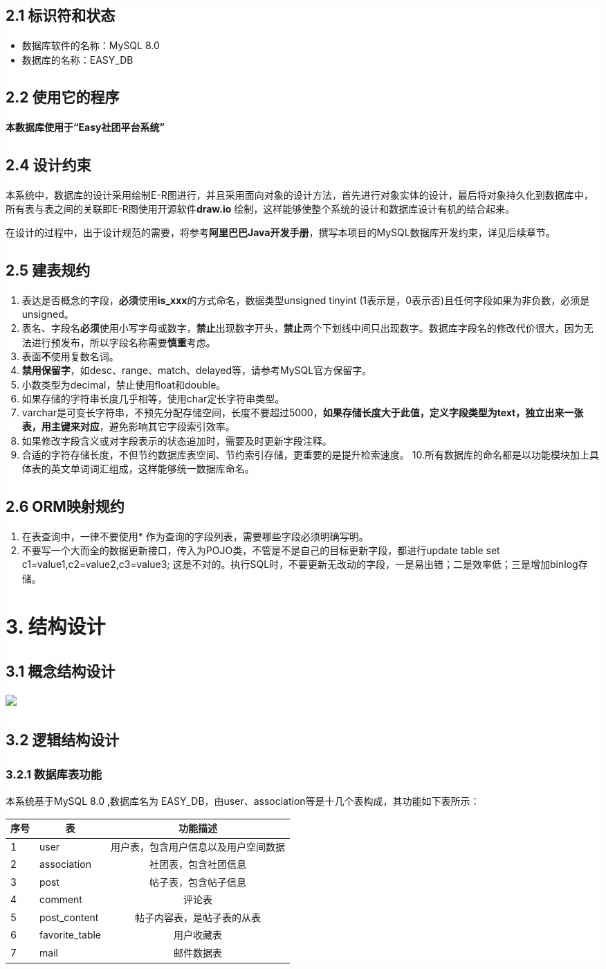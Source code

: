 ## 2.1 标识符和状态

- 数据库软件的名称：MySQL 8.0
- 数据库的名称：EASY_DB

## 2.2 使用它的程序

**本数据库使用于“Easy社团平台系统”**

## 2.4 设计约束

本系统中，数据库的设计采用绘制E-R图进行，并且采用面向对象的设计方法，首先进行对象实体的设计，最后将对象持久化到数据库中，所有表与表之间的关联即E-R图使用开源软件**draw.io**
绘制，这样能够使整个系统的设计和数据库设计有机的结合起来。

在设计的过程中，出于设计规范的需要，将参考**阿里巴巴Java开发手册**，撰写本项目的MySQL数据库开发约束，详见后续章节。

## 2.5 建表规约

1. 表达是否概念的字段，**必须**使用**is_xxx**的方式命名，数据类型unsigned tinyint (1表示是，0表示否)且任何字段如果为非负数，必须是unsigned。
2. 表名、字段名**必须**使用小写字母或数字，**禁止**出现数字开头，**禁止**两个下划线中间只出现数字。数据库字段名的修改代价很大，因为无法进行预发布，所以字段名称需要**慎重**考虑。
3. 表面**不**使用复数名词。
4. **禁用保留字**，如desc、range、match、delayed等，请参考MySQL官方保留字。
5. 小数类型为decimal，禁止使用float和double。
6. 如果存储的字符串长度几乎相等，使用char定长字符串类型。
7. varchar是可变长字符串，不预先分配存储空间，长度不要超过5000，**如果存储长度大于此值，定义字段类型为text，独立出来一张表，用主键来对应**，避免影响其它字段索引效率。
8. 如果修改字段含义或对字段表示的状态追加时，需要及时更新字段注释。
9. 合适的字符存储长度，不但节约数据库表空间、节约索引存储，更重要的是提升检索速度。 10.所有数据库的命名都是以功能模块加上具体表的英文单词词汇组成，这样能够统一数据库命名。

## 2.6 ORM映射规约

1. 在表查询中，一律不要使用* 作为查询的字段列表，需要哪些字段必须明确写明。
2. 不要写一个大而全的数据更新接口，传入为POJO类，不管是不是自己的目标更新字段，都进行update table set c1=value1,c2=value2,c3=value3;
   这是不对的。执行SQL时，不要更新无改动的字段，一是易出错；二是效率低；三是增加binlog存储。

# 3. 结构设计

## 3.1 概念结构设计

<div aligin=center><img src=./draw.io/database.png /></div>

## 3.2 逻辑结构设计

### 3.2.1 数据库表功能

本系统基于MySQL 8.0 ,数据库名为 EASY_DB，由user、association等是十几个表构成，其功能如下表所示： 

| 序号  | 表                      | 功能描述               |
| --- | ---------------------- |:------------------:|
| 1   | user                   | 用户表，包含用户信息以及用户空间数据 |
| 2   | association            | 社团表，包含社团信息         |
| 3   | post                   | 帖子表，包含帖子信息         |
| 4   | comment                | 评论表                |
| 5   | post_content           | 帖子内容表，是帖子表的从表      |
| 6   | favorite_table         | 用户收藏表              |
| 7   | mail                   | 邮件数据表              |
